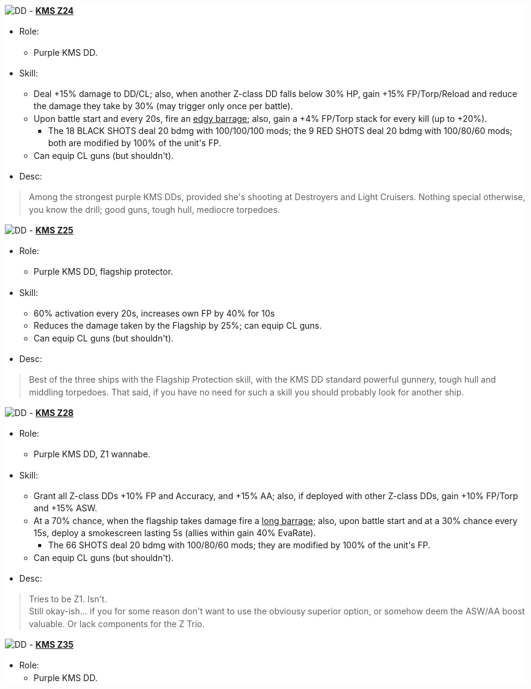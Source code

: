 ![DD](/Images-for-the-Guide/Z24Chibi.png "Z25") - **[KMS Z24](https://azurlane.koumakan.jp/wiki/Z24)**
* Role:
  * Purple KMS DD.

* Skill:
  * Deal +15% damage to DD/CL; also, when another Z-class DD falls below 30% HP, gain +15% FP/Torp/Reload and reduce the damage they take by 30% (may trigger only once per battle).
  * Upon battle start and every 20s, fire an [edgy barrage](https://streamable.com/n1l6nu); also, gain a +4% FP/Torp stack for every kill (up to +20%).
    * The 18 BLACK SHOTS deal 20 bdmg with 100/100/100 mods; the 9 RED SHOTS deal 20 bdmg with 100/80/60 mods; both are modified by 100% of the unit's FP.
  * Can equip CL guns (but shouldn't).

* Desc: 
>Among the strongest purple KMS DDs, provided she's shooting at Destroyers and Light Cruisers. Nothing special otherwise, you know the drill; good guns, tough hull, mediocre torpedoes.

![DD](/Images-for-the-Guide/Z25Chibi.png "Z25") - **[KMS Z25](https://azurlane.koumakan.jp/wiki/Z25)**
* Role: 
  * Purple KMS DD, flagship protector.
  
* Skill:
  * 60% activation every 20s, increases own FP by 40% for 10s
  * Reduces the damage taken by the Flagship by 25%; can equip CL guns.
  * Can equip CL guns (but shouldn't).

* Desc: 
>Best of the three ships with the Flagship Protection skill, with the KMS DD standard powerful gunnery, tough hull and middling torpedoes.
That said, if you have no need for such a skill you should probably look for another ship.

![DD](/Images-for-the-Guide/Z28Chibi.png "Z28") - **[KMS Z28](https://azurlane.koumakan.jp/wiki/Z28)**
* Role:
  * Purple KMS DD, Z1 wannabe.

* Skill:
  * Grant all Z-class DDs +10% FP and Accuracy, and +15% AA; also, if deployed with other Z-class DDs, gain +10% FP/Torp and +15% ASW.
  * At a 70% chance, when the flagship takes damage fire a [long barrage](https://streamable.com/v0kfrw); also, upon battle start and at a 30% chance every 15s, deploy a smokescreen lasting 5s (allies within gain 40% EvaRate).
    * The 66 SHOTS deal 20 bdmg with 100/80/60 mods; they are modified by 100% of the unit's FP.
  * Can equip CL guns (but shouldn't).

* Desc: 
>Tries to be Z1. Isn't.  
Still okay-ish... if you for some reason don't want to use the obviousy superior option, or somehow deem the ASW/AA boost valuable. Or lack components for the Z Trio.

![DD](/Images-for-the-Guide/Z35Chibi.png "Z35") - **[KMS Z35](https://azurlane.koumakan.jp/wiki/Z35)**
* Role:
  * Purple KMS DD.
